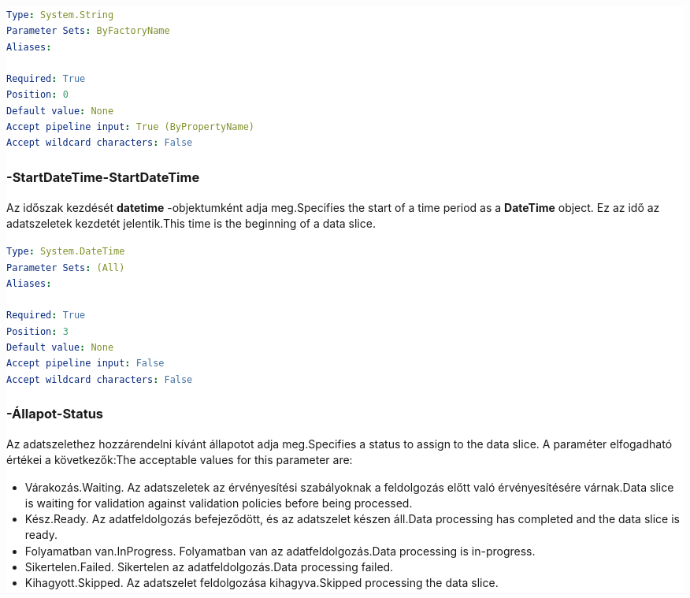 ```yaml
Type: System.String
Parameter Sets: ByFactoryName
Aliases:

Required: True
Position: 0
Default value: None
Accept pipeline input: True (ByPropertyName)
Accept wildcard characters: False
```

### <span data-ttu-id="b8950-134">-StartDateTime</span><span class="sxs-lookup"><span data-stu-id="b8950-134">-StartDateTime</span></span>
<span data-ttu-id="b8950-135">Az időszak kezdését **datetime** -objektumként adja meg.</span><span class="sxs-lookup"><span data-stu-id="b8950-135">Specifies the start of a time period as a **DateTime** object.</span></span>
<span data-ttu-id="b8950-136">Ez az idő az adatszeletek kezdetét jelentik.</span><span class="sxs-lookup"><span data-stu-id="b8950-136">This time is the beginning of a data slice.</span></span>

```yaml
Type: System.DateTime
Parameter Sets: (All)
Aliases:

Required: True
Position: 3
Default value: None
Accept pipeline input: False
Accept wildcard characters: False
```

### <span data-ttu-id="b8950-137">-Állapot</span><span class="sxs-lookup"><span data-stu-id="b8950-137">-Status</span></span>
<span data-ttu-id="b8950-138">Az adatszelethez hozzárendelni kívánt állapotot adja meg.</span><span class="sxs-lookup"><span data-stu-id="b8950-138">Specifies a status to assign to the data slice.</span></span>
<span data-ttu-id="b8950-139">A paraméter elfogadható értékei a következők:</span><span class="sxs-lookup"><span data-stu-id="b8950-139">The acceptable values for this parameter are:</span></span>
- <span data-ttu-id="b8950-140">Várakozás.</span><span class="sxs-lookup"><span data-stu-id="b8950-140">Waiting.</span></span>
<span data-ttu-id="b8950-141">Az adatszeletek az érvényesítési szabályoknak a feldolgozás előtt való érvényesítésére várnak.</span><span class="sxs-lookup"><span data-stu-id="b8950-141">Data slice is waiting for validation against validation policies before being processed.</span></span> 
- <span data-ttu-id="b8950-142">Kész.</span><span class="sxs-lookup"><span data-stu-id="b8950-142">Ready.</span></span>
<span data-ttu-id="b8950-143">Az adatfeldolgozás befejeződött, és az adatszelet készen áll.</span><span class="sxs-lookup"><span data-stu-id="b8950-143">Data processing has completed and the data slice is ready.</span></span>
- <span data-ttu-id="b8950-144">Folyamatban van.</span><span class="sxs-lookup"><span data-stu-id="b8950-144">InProgress.</span></span>
<span data-ttu-id="b8950-145">Folyamatban van az adatfeldolgozás.</span><span class="sxs-lookup"><span data-stu-id="b8950-145">Data processing is in-progress.</span></span> 
- <span data-ttu-id="b8950-146">Sikertelen.</span><span class="sxs-lookup"><span data-stu-id="b8950-146">Failed.</span></span>
<span data-ttu-id="b8950-147">Sikertelen az adatfeldolgozás.</span><span class="sxs-lookup"><span data-stu-id="b8950-147">Data processing failed.</span></span>
- <span data-ttu-id="b8950-148">Kihagyott.</span><span class="sxs-lookup"><span data-stu-id="b8950-148">Skipped.</span></span>
<span data-ttu-id="b8950-149">Az adatszelet feldolgozása kihagyva.</span><span class="sxs-lookup"><span data-stu-id="b8950-149">Skipped processing the data slice.</span></span>
